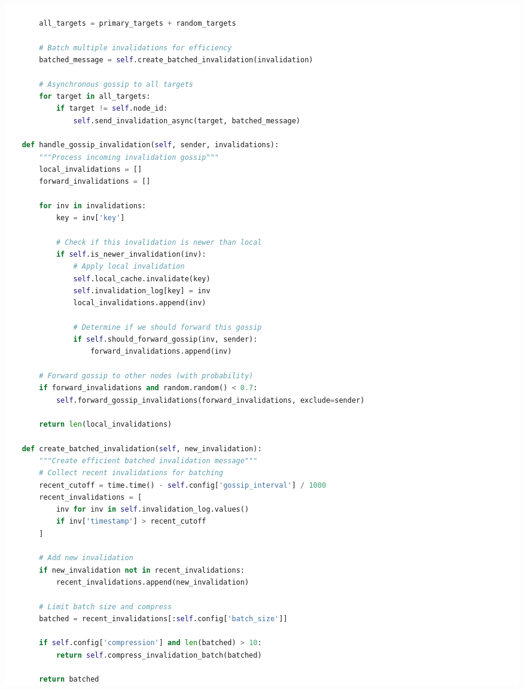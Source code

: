 ```python
        
        all_targets = primary_targets + random_targets
        
        # Batch multiple invalidations for efficiency
        batched_message = self.create_batched_invalidation(invalidation)
        
        # Asynchronous gossip to all targets
        for target in all_targets:
            if target != self.node_id:
                self.send_invalidation_async(target, batched_message)
    
    def handle_gossip_invalidation(self, sender, invalidations):
        """Process incoming invalidation gossip"""
        local_invalidations = []
        forward_invalidations = []
        
        for inv in invalidations:
            key = inv['key']
            
            # Check if this invalidation is newer than local
            if self.is_newer_invalidation(inv):
                # Apply local invalidation
                self.local_cache.invalidate(key)
                self.invalidation_log[key] = inv
                local_invalidations.append(inv)
                
                # Determine if we should forward this gossip
                if self.should_forward_gossip(inv, sender):
                    forward_invalidations.append(inv)
        
        # Forward gossip to other nodes (with probability)
        if forward_invalidations and random.random() < 0.7:
            self.forward_gossip_invalidations(forward_invalidations, exclude=sender)
        
        return len(local_invalidations)
    
    def create_batched_invalidation(self, new_invalidation):
        """Create efficient batched invalidation message"""
        # Collect recent invalidations for batching
        recent_cutoff = time.time() - self.config['gossip_interval'] / 1000
        recent_invalidations = [
            inv for inv in self.invalidation_log.values()
            if inv['timestamp'] > recent_cutoff
        ]
        
        # Add new invalidation
        if new_invalidation not in recent_invalidations:
            recent_invalidations.append(new_invalidation)
        
        # Limit batch size and compress
        batched = recent_invalidations[:self.config['batch_size']]
        
        if self.config['compression'] and len(batched) > 10:
            return self.compress_invalidation_batch(batched)
        
        return batched
```
